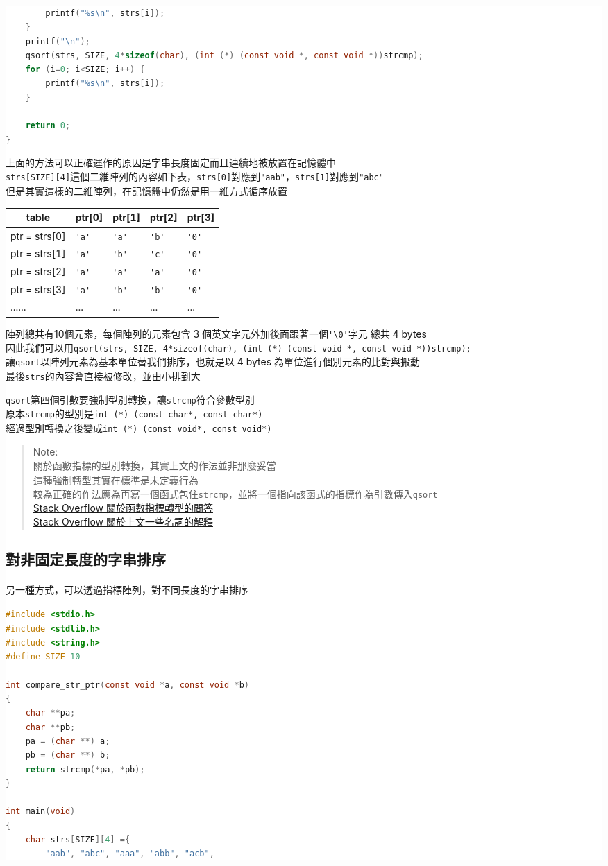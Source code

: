 ```C
        printf("%s\n", strs[i]);
    }
    printf("\n");
    qsort(strs, SIZE, 4*sizeof(char), (int (*) (const void *, const void *))strcmp);
    for (i=0; i<SIZE; i++) {
        printf("%s\n", strs[i]);
    }

    return 0;
}
```

上面的方法可以正確運作的原因是字串長度固定而且連續地被放置在記憶體中  
`strs[SIZE][4]`這個二維陣列的內容如下表，`strs[0]`對應到`"aab"`，`strs[1]`對應到`"abc"`  
但是其實這樣的二維陣列，在記憶體中仍然是用一維方式循序放置  

table           |   ptr[0]  |   ptr[1]  |   ptr[2]  |   ptr[3]
----------------|-----------|-----------|-----------|-----------
ptr = strs[0]   |   `'a'`   |   `'a'`   |   `'b'`   |   `'0'`    
ptr = strs[1]   |   `'a'`   |   `'b'`   |   `'c'`   |   `'0'`   
ptr = strs[2]   |   `'a'`   |   `'a'`   |   `'a'`   |   `'0'`   
ptr = strs[3]   |   `'a'`   |   `'b'`   |   `'b'`   |   `'0'`   
......          |    ...    |    ...    |    ...    |    ...    

陣列總共有10個元素，每個陣列的元素包含 3 個英文字元外加後面跟著一個`'\0'`字元 總共 4 bytes  
因此我們可以用`qsort(strs, SIZE, 4*sizeof(char), (int (*) (const void *, const void *))strcmp);`  
讓`qsort`以陣列元素為基本單位替我們排序，也就是以 4 bytes 為單位進行個別元素的比對與搬動  
最後`strs`的內容會直接被修改，並由小排到大  

`qsort`第四個引數要強制型別轉換，讓`strcmp`符合參數型別  
原本`strcmp`的型別是`int (*) (const char*, const char*)`  
經過型別轉換之後變成`int (*) (const void*, const void*)`  

> Note:  
> 關於函數指標的型別轉換，其實上文的作法並非那麼妥當  
> 這種強制轉型其實在標準是未定義行為  
> 較為正確的作法應為再寫一個函式包住`strcmp`，並將一個指向該函式的指標作為引數傳入`qsort`  
> [Stack Overflow 關於函數指標轉型的問答](https://stackoverflow.com/questions/559581/casting-a-function-pointer-to-another-type/559671#559671)  
> [Stack Overflow 關於上文一些名詞的解釋](https://stackoverflow.com/questions/24304459/are-all-pointers-derived-from-pointers-to-structure-types-the-same)  


## 對非固定長度的字串排序

另一種方式，可以透過指標陣列，對不同長度的字串排序

```C
#include <stdio.h>
#include <stdlib.h>
#include <string.h>
#define SIZE 10

int compare_str_ptr(const void *a, const void *b)
{
    char **pa;
    char **pb;
    pa = (char **) a;
    pb = (char **) b;
    return strcmp(*pa, *pb);
}

int main(void)
{
    char strs[SIZE][4] ={
        "aab", "abc", "aaa", "abb", "acb",
```
